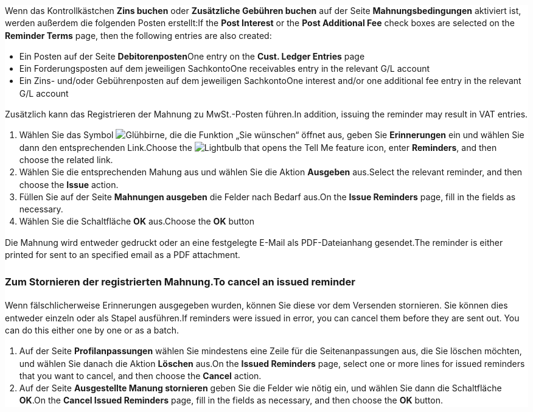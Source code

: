 <span data-ttu-id="e3bc9-240">Wenn das Kontrollkästchen **Zins buchen** oder **Zusätzliche Gebühren buchen** auf der Seite **Mahnungsbedingungen** aktiviert ist, werden außerdem die folgenden Posten erstellt:</span><span class="sxs-lookup"><span data-stu-id="e3bc9-240">If the **Post Interest** or the **Post Additional Fee** check boxes are selected on the **Reminder Terms** page, then the following entries are also created:</span></span>

- <span data-ttu-id="e3bc9-241">Ein Posten auf der Seite **Debitorenposten**</span><span class="sxs-lookup"><span data-stu-id="e3bc9-241">One entry on the **Cust. Ledger Entries** page</span></span>
- <span data-ttu-id="e3bc9-242">Ein Forderungsposten auf dem jeweiligen Sachkonto</span><span class="sxs-lookup"><span data-stu-id="e3bc9-242">One receivables entry in the relevant G/L account</span></span>
- <span data-ttu-id="e3bc9-243">Ein Zins- und/oder Gebührenposten auf dem jeweiligen Sachkonto</span><span class="sxs-lookup"><span data-stu-id="e3bc9-243">One interest and/or one additional fee entry in the relevant G/L account</span></span>

<span data-ttu-id="e3bc9-244">Zusätzlich kann das Registrieren der Mahnung zu MwSt.-Posten führen.</span><span class="sxs-lookup"><span data-stu-id="e3bc9-244">In addition, issuing the reminder may result in VAT entries.</span></span>

1. <span data-ttu-id="e3bc9-245">Wählen Sie das Symbol ![Glühbirne, die die Funktion „Sie wünschen“ öffnet](media/ui-search/search_small.png "Tell Me-Funktion") aus, geben Sie **Erinnerungen** ein und wählen Sie dann den entsprechenden Link.</span><span class="sxs-lookup"><span data-stu-id="e3bc9-245">Choose the ![Lightbulb that opens the Tell Me feature](media/ui-search/search_small.png "Tell me what you want to do") icon, enter **Reminders**, and then choose the related link.</span></span>
2. <span data-ttu-id="e3bc9-246">Wählen Sie die entsprechenden Mahung aus und wählen Sie die Aktion **Ausgeben** aus.</span><span class="sxs-lookup"><span data-stu-id="e3bc9-246">Select the relevant reminder, and then choose the **Issue** action.</span></span>
3. <span data-ttu-id="e3bc9-247">Füllen Sie auf der Seite **Mahnungen ausgeben** die Felder nach Bedarf aus.</span><span class="sxs-lookup"><span data-stu-id="e3bc9-247">On the **Issue Reminders** page, fill in the fields as necessary.</span></span>
4. <span data-ttu-id="e3bc9-248">Wählen Sie die Schaltfläche **OK** aus.</span><span class="sxs-lookup"><span data-stu-id="e3bc9-248">Choose the **OK** button</span></span>

<span data-ttu-id="e3bc9-249">Die Mahnung wird entweder gedruckt oder an eine festgelegte E-Mail als PDF-Dateianhang gesendet.</span><span class="sxs-lookup"><span data-stu-id="e3bc9-249">The reminder is either printed for sent to an specified email as a PDF attachment.</span></span>

### <a name="to-cancel-an-issued-reminder"></a><span data-ttu-id="e3bc9-250">Zum Stornieren der registrierten Mahnung.</span><span class="sxs-lookup"><span data-stu-id="e3bc9-250">To cancel an issued reminder</span></span>
<span data-ttu-id="e3bc9-251">Wenn fälschlicherweise Erinnerungen ausgegeben wurden, können Sie diese vor dem Versenden stornieren. Sie können dies entweder einzeln oder als Stapel ausführen.</span><span class="sxs-lookup"><span data-stu-id="e3bc9-251">If reminders were issued in error, you can cancel them before they are sent out. You can do this either one by one or as a batch.</span></span>
1. <span data-ttu-id="e3bc9-252">Auf der Seite **Profilanpassungen** wählen Sie mindestens eine Zeile für die Seitenanpassungen aus, die Sie löschen möchten, und wählen Sie danach die Aktion **Löschen** aus.</span><span class="sxs-lookup"><span data-stu-id="e3bc9-252">On the **Issued Reminders** page, select one or more lines for issued reminders that you want to cancel, and then choose the **Cancel** action.</span></span>
2. <span data-ttu-id="e3bc9-253">Auf der Seite **Ausgestellte Manung stornieren** geben Sie die Felder wie nötig ein, und wählen Sie dann die Schaltfläche **OK**.</span><span class="sxs-lookup"><span data-stu-id="e3bc9-253">On the **Cancel Issued Reminders** page, fill in the fields as necessary, and then choose the **OK** button.</span></span>
